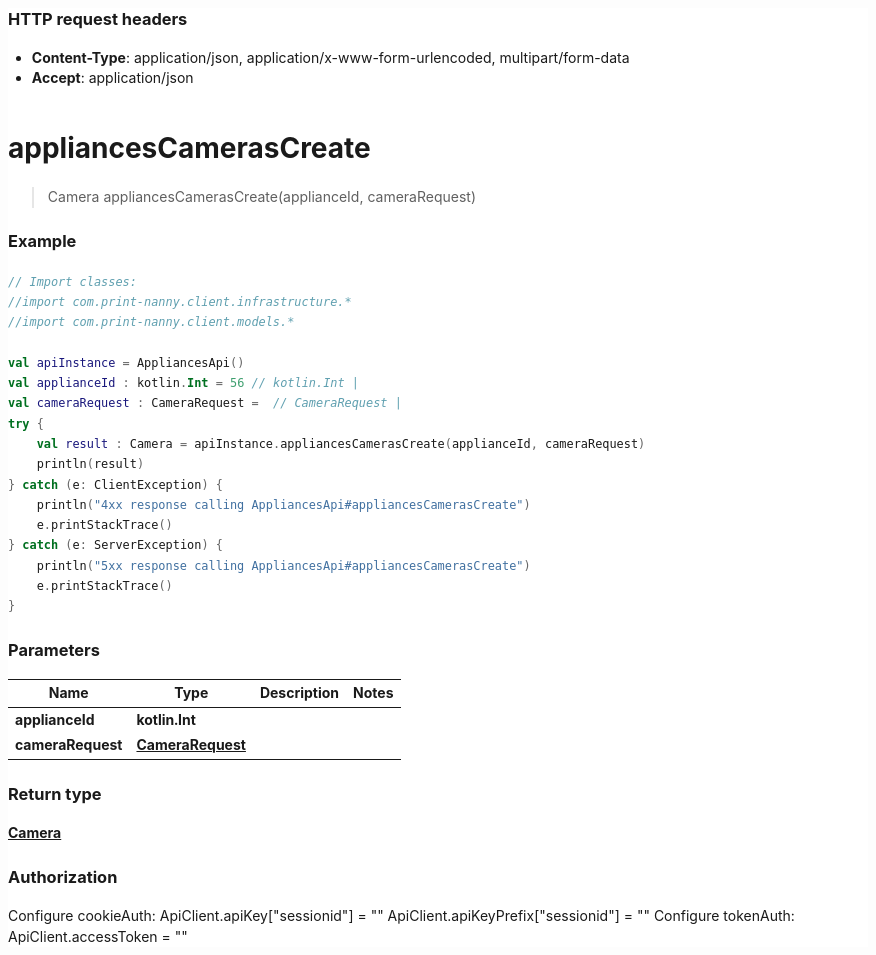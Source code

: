 ### HTTP request headers

 - **Content-Type**: application/json, application/x-www-form-urlencoded, multipart/form-data
 - **Accept**: application/json

<a name="appliancesCamerasCreate"></a>
# **appliancesCamerasCreate**
> Camera appliancesCamerasCreate(applianceId, cameraRequest)



### Example
```kotlin
// Import classes:
//import com.print-nanny.client.infrastructure.*
//import com.print-nanny.client.models.*

val apiInstance = AppliancesApi()
val applianceId : kotlin.Int = 56 // kotlin.Int | 
val cameraRequest : CameraRequest =  // CameraRequest | 
try {
    val result : Camera = apiInstance.appliancesCamerasCreate(applianceId, cameraRequest)
    println(result)
} catch (e: ClientException) {
    println("4xx response calling AppliancesApi#appliancesCamerasCreate")
    e.printStackTrace()
} catch (e: ServerException) {
    println("5xx response calling AppliancesApi#appliancesCamerasCreate")
    e.printStackTrace()
}
```

### Parameters

Name | Type | Description  | Notes
------------- | ------------- | ------------- | -------------
 **applianceId** | **kotlin.Int**|  |
 **cameraRequest** | [**CameraRequest**](CameraRequest.md)|  |

### Return type

[**Camera**](Camera.md)

### Authorization


Configure cookieAuth:
    ApiClient.apiKey["sessionid"] = ""
    ApiClient.apiKeyPrefix["sessionid"] = ""
Configure tokenAuth:
    ApiClient.accessToken = ""
